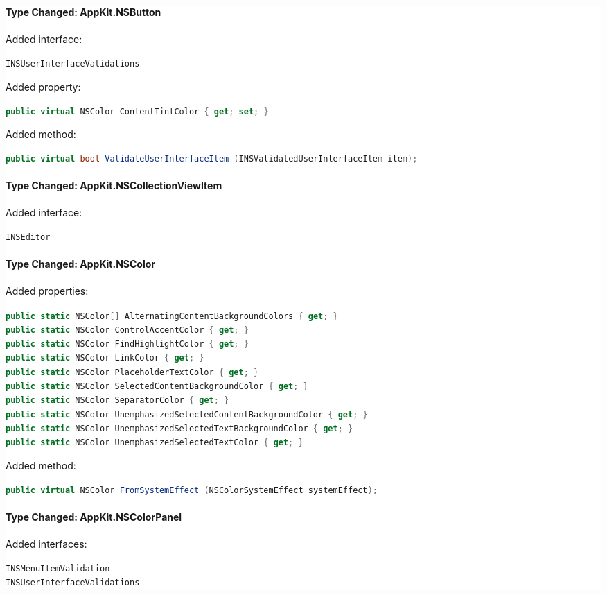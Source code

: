 
#### Type Changed: AppKit.NSButton

Added interface:

```csharp
INSUserInterfaceValidations
```

Added property:

```csharp
public virtual NSColor ContentTintColor { get; set; }
```

Added method:

```csharp
public virtual bool ValidateUserInterfaceItem (INSValidatedUserInterfaceItem item);
```


#### Type Changed: AppKit.NSCollectionViewItem

Added interface:

```csharp
INSEditor
```


#### Type Changed: AppKit.NSColor

Added properties:

```csharp
public static NSColor[] AlternatingContentBackgroundColors { get; }
public static NSColor ControlAccentColor { get; }
public static NSColor FindHighlightColor { get; }
public static NSColor LinkColor { get; }
public static NSColor PlaceholderTextColor { get; }
public static NSColor SelectedContentBackgroundColor { get; }
public static NSColor SeparatorColor { get; }
public static NSColor UnemphasizedSelectedContentBackgroundColor { get; }
public static NSColor UnemphasizedSelectedTextBackgroundColor { get; }
public static NSColor UnemphasizedSelectedTextColor { get; }
```

Added method:

```csharp
public virtual NSColor FromSystemEffect (NSColorSystemEffect systemEffect);
```


#### Type Changed: AppKit.NSColorPanel

Added interfaces:

```csharp
INSMenuItemValidation
INSUserInterfaceValidations
```
